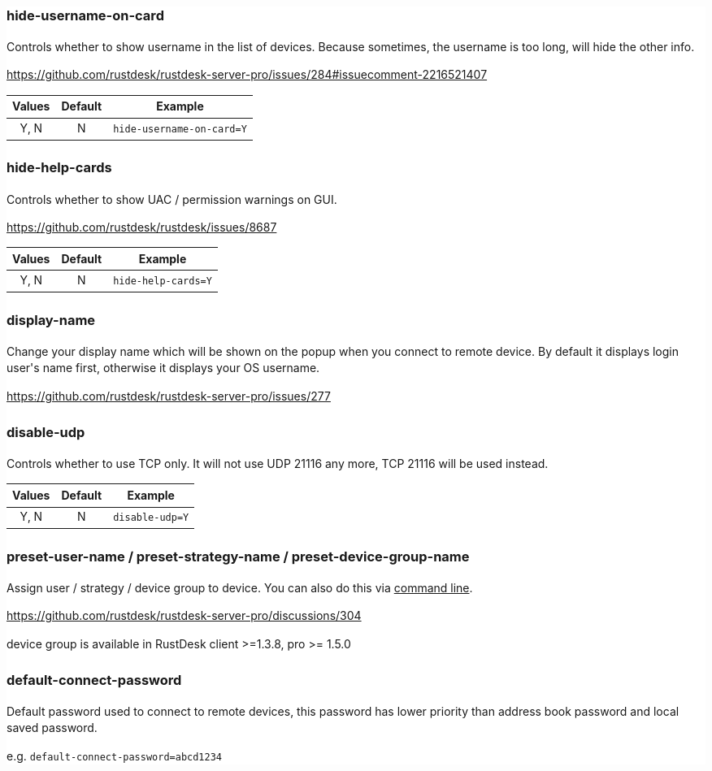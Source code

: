 ### hide-username-on-card

Controls whether to show username in the list of devices. Because sometimes, the username is too long, will hide the other info.

https://github.com/rustdesk/rustdesk-server-pro/issues/284#issuecomment-2216521407

| Values | Default | Example |
| :------: | :------: | :------: |
| Y, N | N | `hide-username-on-card=Y` |

### hide-help-cards

Controls whether to show UAC / permission warnings on GUI.

https://github.com/rustdesk/rustdesk/issues/8687

| Values | Default | Example |
| :------: | :------: | :------: |
| Y, N | N | `hide-help-cards=Y` |

### display-name

Change your display name which will be shown on the popup when you connect to remote device. By default it displays login user's name first, otherwise it displays your OS username.

https://github.com/rustdesk/rustdesk-server-pro/issues/277

### disable-udp

Controls whether to use TCP only. It will not use UDP 21116 any more, TCP 21116 will be used instead.

| Values | Default | Example |
| :------: | :------: | :------: |
| Y, N | N | `disable-udp=Y` |

### preset-user-name / preset-strategy-name / preset-device-group-name

Assign user / strategy / device group to device. You can also do this via [command line](https://rustdesk.com/docs/en/self-host/rustdesk-server-pro/console/#assign-device-usersgroupsstrategies-to-devices).

https://github.com/rustdesk/rustdesk-server-pro/discussions/304

device group is available in RustDesk client >=1.3.8, pro >= 1.5.0

### default-connect-password

Default password used to connect to remote devices, this password has lower priority than address book password and local saved password.

e.g. `default-connect-password=abcd1234`

